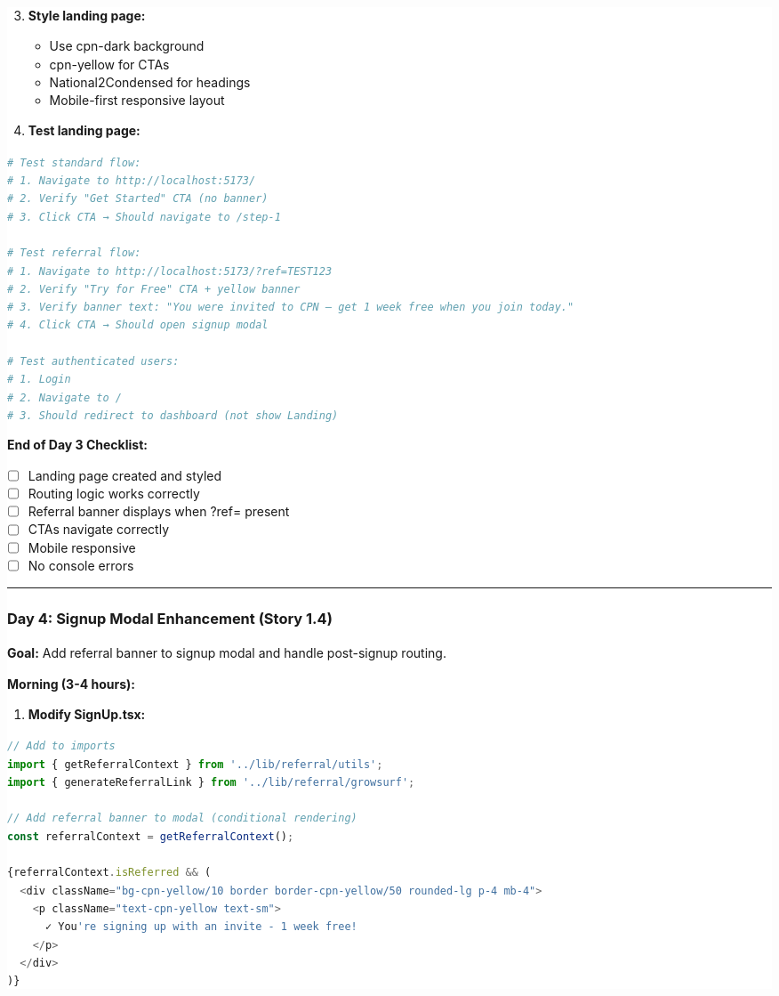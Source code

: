 3. **Style landing page:**
   - Use cpn-dark background
   - cpn-yellow for CTAs
   - National2Condensed for headings
   - Mobile-first responsive layout

4. **Test landing page:**
```bash
# Test standard flow:
# 1. Navigate to http://localhost:5173/
# 2. Verify "Get Started" CTA (no banner)
# 3. Click CTA → Should navigate to /step-1

# Test referral flow:
# 1. Navigate to http://localhost:5173/?ref=TEST123
# 2. Verify "Try for Free" CTA + yellow banner
# 3. Verify banner text: "You were invited to CPN — get 1 week free when you join today."
# 4. Click CTA → Should open signup modal

# Test authenticated users:
# 1. Login
# 2. Navigate to /
# 3. Should redirect to dashboard (not show Landing)
```

**End of Day 3 Checklist:**
- [ ] Landing page created and styled
- [ ] Routing logic works correctly
- [ ] Referral banner displays when ?ref= present
- [ ] CTAs navigate correctly
- [ ] Mobile responsive
- [ ] No console errors

---

### Day 4: Signup Modal Enhancement (Story 1.4)

**Goal:** Add referral banner to signup modal and handle post-signup routing.

**Morning (3-4 hours):**

1. **Modify SignUp.tsx:**
```typescript
// Add to imports
import { getReferralContext } from '../lib/referral/utils';
import { generateReferralLink } from '../lib/referral/growsurf';

// Add referral banner to modal (conditional rendering)
const referralContext = getReferralContext();

{referralContext.isReferred && (
  <div className="bg-cpn-yellow/10 border border-cpn-yellow/50 rounded-lg p-4 mb-4">
    <p className="text-cpn-yellow text-sm">
      ✓ You're signing up with an invite - 1 week free!
    </p>
  </div>
)}
```
